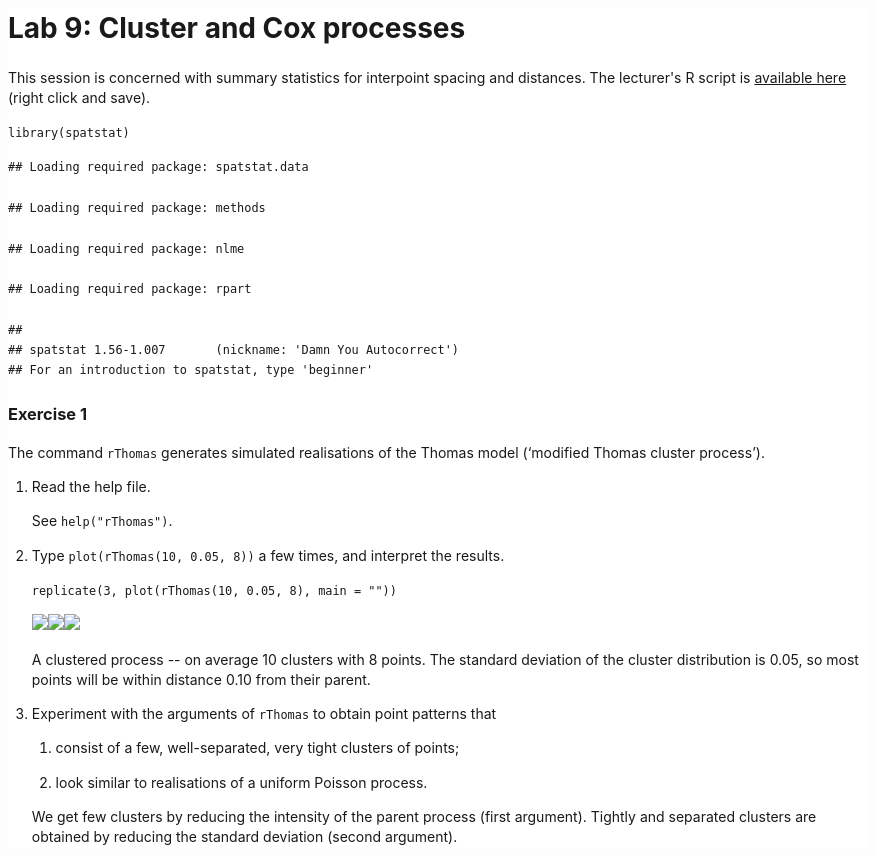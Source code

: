 Lab 9: Cluster and Cox processes
================

This session is concerned with summary statistics for interpoint spacing and distances.
The lecturer's R script is [available here](https://raw.githubusercontent.com/spatstat/Melb2018/master/Scripts/script09.R) (right click and save).

``` {.r}
library(spatstat)
```

    ## Loading required package: spatstat.data

    ## Loading required package: methods

    ## Loading required package: nlme

    ## Loading required package: rpart

    ## 
    ## spatstat 1.56-1.007       (nickname: 'Damn You Autocorrect') 
    ## For an introduction to spatstat, type 'beginner'

### Exercise 1

The command `rThomas` generates simulated realisations of the Thomas model (‘modified Thomas cluster process’).

1.  Read the help file.

    See `help("rThomas")`.

2.  Type `plot(rThomas(10, 0.05, 8))` a few times, and interpret the results.

    ``` {.r}
    replicate(3, plot(rThomas(10, 0.05, 8), main = ""))
    ```

    ![](solution09_files/figure-markdown_github/unnamed-chunk-3-1.png)![](solution09_files/figure-markdown_github/unnamed-chunk-3-2.png)![](solution09_files/figure-markdown_github/unnamed-chunk-3-3.png)

    A clustered process -- on average 10 clusters with 8 points. The standard deviation of the cluster distribution is 0.05, so most points will be within distance 0.10 from their parent.

3.  Experiment with the arguments of `rThomas` to obtain point patterns that

    1.  consist of a few, well-separated, very tight clusters of points;

    2.  look similar to realisations of a uniform Poisson process.

    We get few clusters by reducing the intensity of the parent process (first argument). Tightly and separated clusters are obtained by reducing the standard deviation (second argument).
